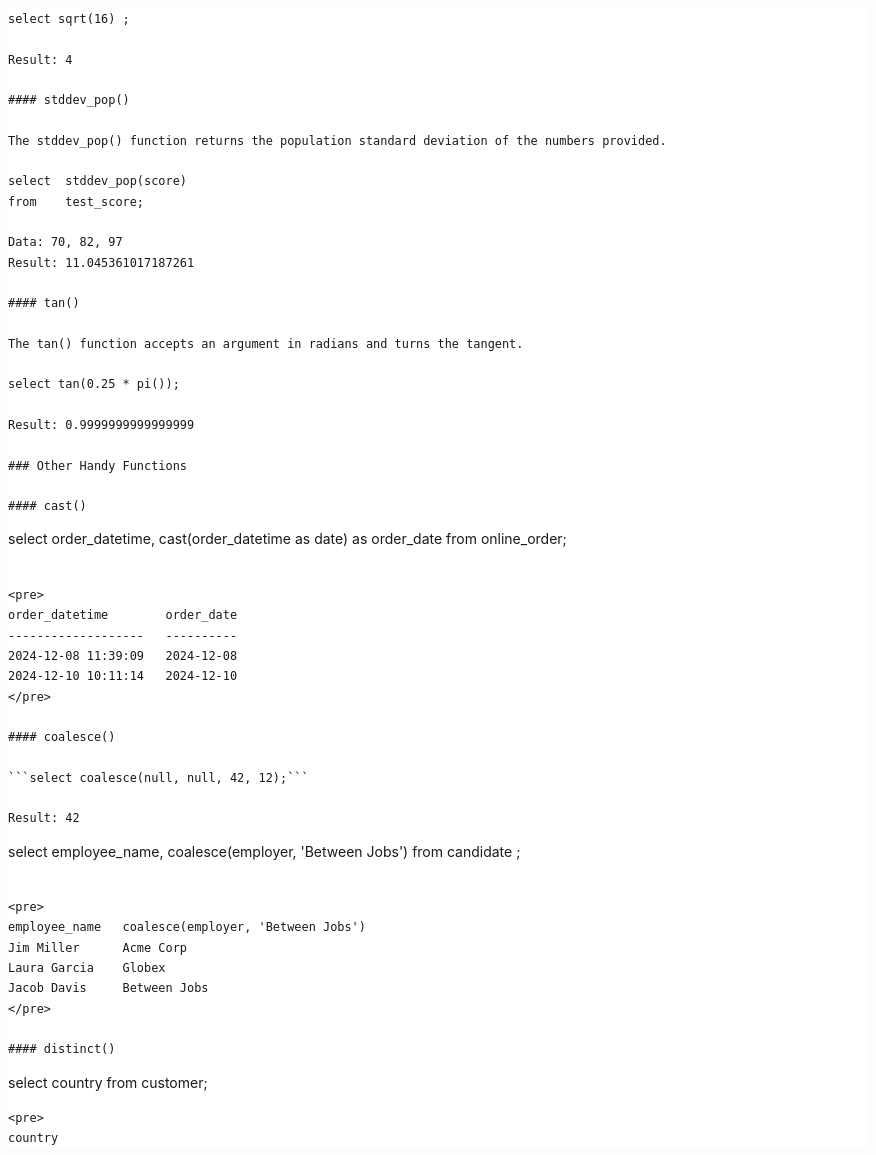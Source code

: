 ```
select sqrt(16) ;

Result: 4

#### stddev_pop()

The stddev_pop() function returns the population standard deviation of the numbers provided.

select  stddev_pop(score)
from    test_score;

Data: 70, 82, 97
Result: 11.045361017187261

#### tan()

The tan() function accepts an argument in radians and turns the tangent.

select tan(0.25 * pi()); 

Result: 0.9999999999999999

### Other Handy Functions

#### cast()

```
select  order_datetime, cast(order_datetime as date) as order_date
from    online_order;
```

<pre>
order_datetime        order_date
-------------------   ----------
2024-12-08 11:39:09   2024-12-08
2024-12-10 10:11:14   2024-12-10
</pre>

#### coalesce()

```select coalesce(null, null, 42, 12);```

Result: 42

```
select employee_name, coalesce(employer, 'Between Jobs')
from candidate ;
```

<pre>
employee_name   coalesce(employer, 'Between Jobs')
Jim Miller      Acme Corp
Laura Garcia    Globex
Jacob Davis     Between Jobs
</pre>

#### distinct()

```
select country
from   customer;
```
<pre>
country
```